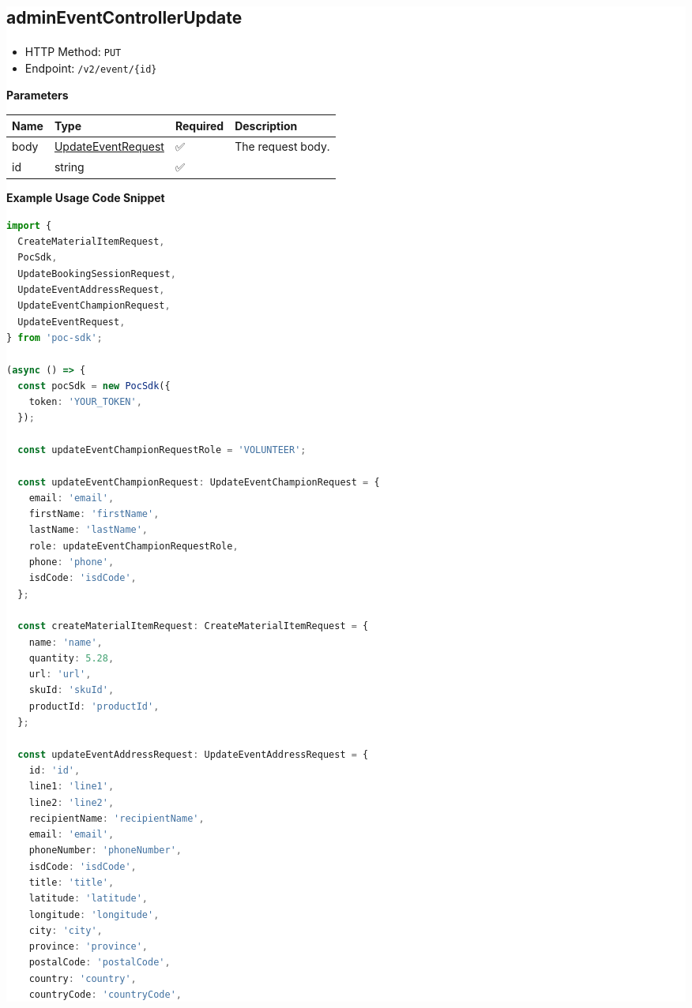 ## adminEventControllerUpdate

- HTTP Method: `PUT`
- Endpoint: `/v2/event/{id}`

**Parameters**

| Name | Type                                                  | Required | Description       |
| :--- | :---------------------------------------------------- | :------- | :---------------- |
| body | [UpdateEventRequest](../models/UpdateEventRequest.md) | ✅       | The request body. |
| id   | string                                                | ✅       |                   |

**Example Usage Code Snippet**

```typescript
import {
  CreateMaterialItemRequest,
  PocSdk,
  UpdateBookingSessionRequest,
  UpdateEventAddressRequest,
  UpdateEventChampionRequest,
  UpdateEventRequest,
} from 'poc-sdk';

(async () => {
  const pocSdk = new PocSdk({
    token: 'YOUR_TOKEN',
  });

  const updateEventChampionRequestRole = 'VOLUNTEER';

  const updateEventChampionRequest: UpdateEventChampionRequest = {
    email: 'email',
    firstName: 'firstName',
    lastName: 'lastName',
    role: updateEventChampionRequestRole,
    phone: 'phone',
    isdCode: 'isdCode',
  };

  const createMaterialItemRequest: CreateMaterialItemRequest = {
    name: 'name',
    quantity: 5.28,
    url: 'url',
    skuId: 'skuId',
    productId: 'productId',
  };

  const updateEventAddressRequest: UpdateEventAddressRequest = {
    id: 'id',
    line1: 'line1',
    line2: 'line2',
    recipientName: 'recipientName',
    email: 'email',
    phoneNumber: 'phoneNumber',
    isdCode: 'isdCode',
    title: 'title',
    latitude: 'latitude',
    longitude: 'longitude',
    city: 'city',
    province: 'province',
    postalCode: 'postalCode',
    country: 'country',
    countryCode: 'countryCode',
```